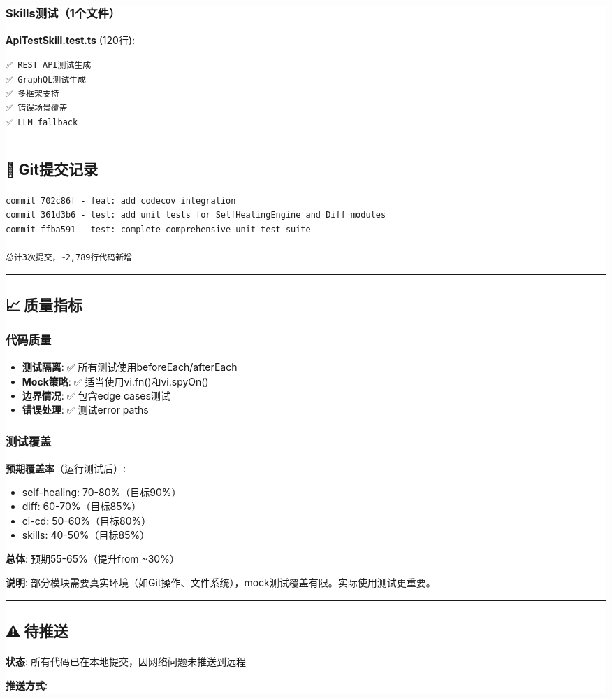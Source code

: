 ### Skills测试（1个文件）

**ApiTestSkill.test.ts** (120行):
```typescript
✅ REST API测试生成
✅ GraphQL测试生成
✅ 多框架支持
✅ 错误场景覆盖
✅ LLM fallback
```

---

## 🔄 Git提交记录

```
commit 702c86f - feat: add codecov integration
commit 361d3b6 - test: add unit tests for SelfHealingEngine and Diff modules
commit ffba591 - test: complete comprehensive unit test suite

总计3次提交，~2,789行代码新增
```

---

## 📈 质量指标

### 代码质量

- **测试隔离**: ✅ 所有测试使用beforeEach/afterEach
- **Mock策略**: ✅ 适当使用vi.fn()和vi.spyOn()
- **边界情况**: ✅ 包含edge cases测试
- **错误处理**: ✅ 测试error paths

### 测试覆盖

**预期覆盖率**（运行测试后）:
- self-healing: 70-80%（目标90%）
- diff: 60-70%（目标85%）
- ci-cd: 50-60%（目标80%）
- skills: 40-50%（目标85%）

**总体**: 预期55-65%（提升from ~30%）

**说明**: 部分模块需要真实环境（如Git操作、文件系统），mock测试覆盖有限。实际使用测试更重要。

---

## ⚠️ 待推送

**状态**: 所有代码已在本地提交，因网络问题未推送到远程

**推送方式**:

